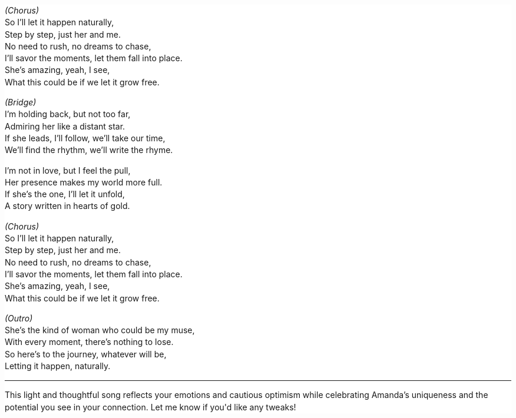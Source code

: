 *(Chorus)*  
So I’ll let it happen naturally,  
Step by step, just her and me.  
No need to rush, no dreams to chase,  
I’ll savor the moments, let them fall into place.  
She’s amazing, yeah, I see,  
What this could be if we let it grow free.  

*(Bridge)*  
I’m holding back, but not too far,  
Admiring her like a distant star.  
If she leads, I’ll follow, we’ll take our time,  
We’ll find the rhythm, we’ll write the rhyme.  

I’m not in love, but I feel the pull,  
Her presence makes my world more full.  
If she’s the one, I’ll let it unfold,  
A story written in hearts of gold.  

*(Chorus)*  
So I’ll let it happen naturally,  
Step by step, just her and me.  
No need to rush, no dreams to chase,  
I’ll savor the moments, let them fall into place.  
She’s amazing, yeah, I see,  
What this could be if we let it grow free.  

*(Outro)*  
She’s the kind of woman who could be my muse,  
With every moment, there’s nothing to lose.  
So here’s to the journey, whatever will be,  
Letting it happen, naturally.  

---

This light and thoughtful song reflects your emotions and cautious optimism while celebrating Amanda’s uniqueness and the potential you see in your connection. Let me know if you'd like any tweaks!